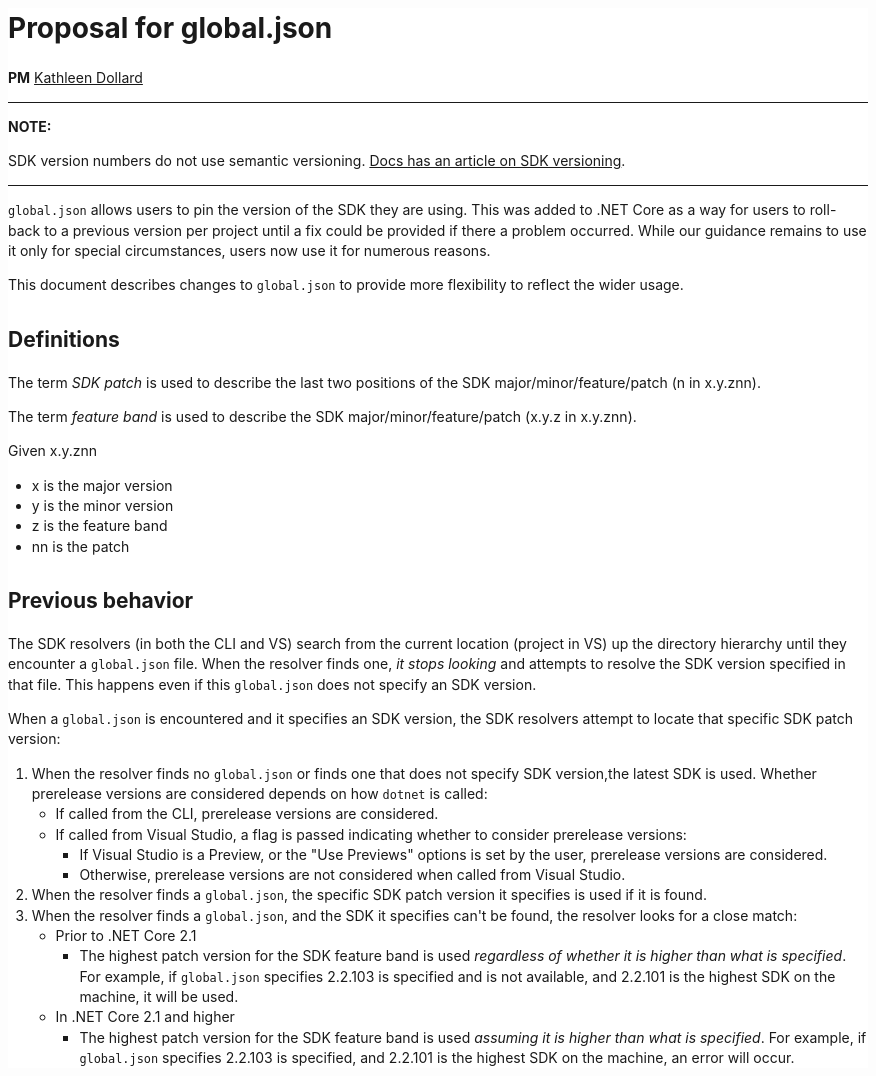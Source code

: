 # Proposal for global.json

**PM** [Kathleen Dollard](https://github.com/KathleenDollard)

---
**NOTE:** 

SDK version numbers do not use semantic versioning. [Docs has an article on SDK versioning](https://docs.microsoft.com/en-us/dotnet/core/versions/).

---

`global.json` allows users to pin the version of the SDK they are using. This was added to .NET Core as a way for users to roll-back to a previous version per project until a fix could be provided if there a problem occurred. While our guidance remains to use it only for special circumstances, users now use it for numerous reasons. 

This document describes changes to `global.json` to provide more flexibility to reflect the wider usage. 

## Definitions

The term *SDK patch* is used to describe the last two positions of the SDK major/minor/feature/patch (n in x.y.znn).

The term *feature band* is used to describe the SDK major/minor/feature/patch (x.y.z in x.y.znn).

Given x.y.znn

* x is the major version
* y is the minor version
* z is the feature band
* nn is the patch

## Previous behavior

The SDK resolvers (in both the CLI and VS) search from the current location (project in VS) up the directory hierarchy until they encounter a `global.json` file. When the resolver finds one, _it stops looking_ and attempts to resolve the SDK version specified in that file. This happens even if this `global.json` does not specify an SDK version.

When a `global.json` is encountered and it specifies an SDK version, the SDK resolvers attempt to locate that specific SDK patch version:

1. When the resolver finds no `global.json` or finds one that does not specify SDK version,the latest SDK is used. Whether prerelease versions are considered depends on how `dotnet` is called:
   - If called from the CLI, prerelease versions are considered.
   - If called from Visual Studio, a flag is passed indicating whether to consider prerelease versions:
     - If Visual Studio is a Preview, or the "Use Previews" options is set by the user, prerelease versions are considered.
     - Otherwise, prerelease versions are not considered when called from Visual Studio.
2. When the resolver finds a `global.json`, the specific SDK patch version it specifies is used if it is found.
3. When the resolver finds a `global.json`, and the SDK it specifies can't be found, the resolver looks for a close match:
    * Prior to .NET Core 2.1
      * The highest patch version for the SDK feature band is used _regardless of whether it is higher than what is specified_. For example, if `global.json` specifies 2.2.103 is specified and is not available, and 2.2.101 is the highest SDK on the machine, it will be used.
    * In .NET Core 2.1 and higher
      * The highest patch version for the SDK feature band is used _assuming it is higher than what is specified_. For example, if `global.json` specifies 2.2.103 is specified, and 2.2.101 is the highest SDK on the machine, an error will occur.
